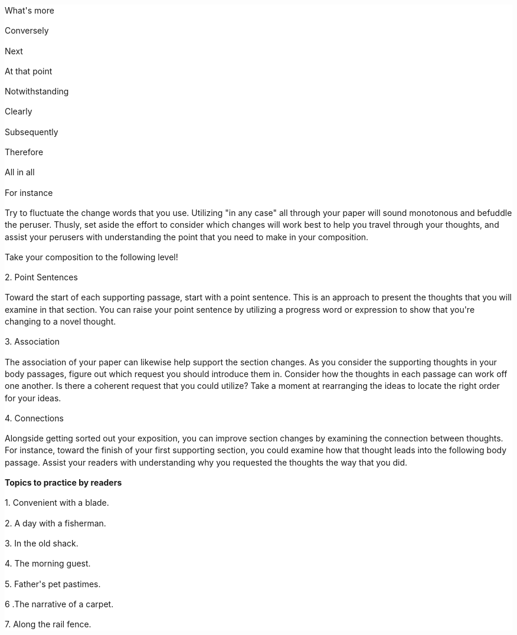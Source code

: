 What's more

Conversely

Next

At that point

Notwithstanding

Clearly

Subsequently

Therefore

All in all

For instance

Try to fluctuate the change words that you use. Utilizing "in any case" all through your paper will sound monotonous and befuddle the peruser. Thusly, set aside the effort to consider which changes will work best to help you travel through your thoughts, and assist your perusers with understanding the point that you need to make in your composition.

Take your composition to the following level!

2\. Point Sentences

Toward the start of each supporting passage, start with a point sentence. This is an approach to present the thoughts that you will examine in that section. You can raise your point sentence by utilizing a progress word or expression to show that you're changing to a novel thought.

3\. Association

The association of your paper can likewise help support the section changes. As you consider the supporting thoughts in your body passages, figure out which request you should introduce them in. Consider how the thoughts in each passage can work off one another. Is there a coherent request that you could utilize? Take a moment at rearranging the ideas to locate the right order for your ideas.

4\. Connections

Alongside getting sorted out your exposition, you can improve section changes by examining the connection between thoughts. For instance, toward the finish of your first supporting section, you could examine how that thought leads into the following body passage. Assist your readers with understanding why you requested the thoughts the way that you did.

**Topics to practice by readers**

1\. Convenient with a blade.

2\. A day with a fisherman.

3\. In the old shack.

4\. The morning guest.

5\. Father's pet pastimes.

6 .The narrative of a carpet.

7\. Along the rail fence.
